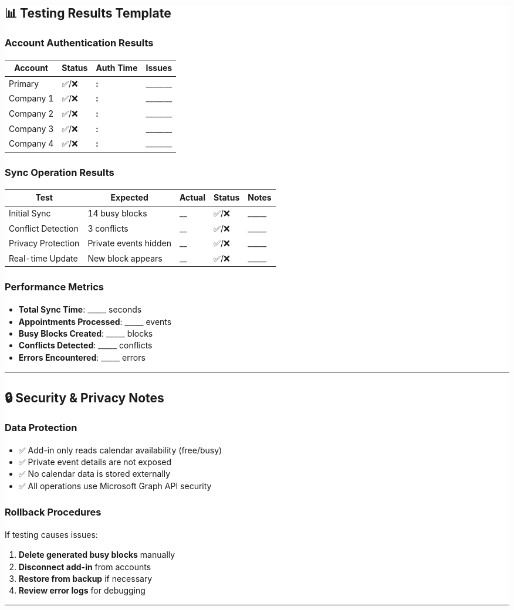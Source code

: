 
## 📊 **Testing Results Template**

### **Account Authentication Results**
| Account | Status | Auth Time | Issues |
|---------|--------|-----------|---------|
| Primary | ✅/❌ | __:__ | _______ |
| Company 1 | ✅/❌ | __:__ | _______ |
| Company 2 | ✅/❌ | __:__ | _______ |
| Company 3 | ✅/❌ | __:__ | _______ |
| Company 4 | ✅/❌ | __:__ | _______ |

### **Sync Operation Results**
| Test | Expected | Actual | Status | Notes |
|------|----------|--------|---------|-------|
| Initial Sync | 14 busy blocks | __ | ✅/❌ | _____ |
| Conflict Detection | 3 conflicts | __ | ✅/❌ | _____ |
| Privacy Protection | Private events hidden | __ | ✅/❌ | _____ |
| Real-time Update | New block appears | __ | ✅/❌ | _____ |

### **Performance Metrics**
- **Total Sync Time**: _____ seconds
- **Appointments Processed**: _____ events
- **Busy Blocks Created**: _____ blocks
- **Conflicts Detected**: _____ conflicts
- **Errors Encountered**: _____ errors

---

## 🔒 **Security & Privacy Notes**

### **Data Protection**
- ✅ Add-in only reads calendar availability (free/busy)
- ✅ Private event details are not exposed
- ✅ No calendar data is stored externally
- ✅ All operations use Microsoft Graph API security

### **Rollback Procedures**
If testing causes issues:
1. **Delete generated busy blocks** manually
2. **Disconnect add-in** from accounts
3. **Restore from backup** if necessary
4. **Review error logs** for debugging

---